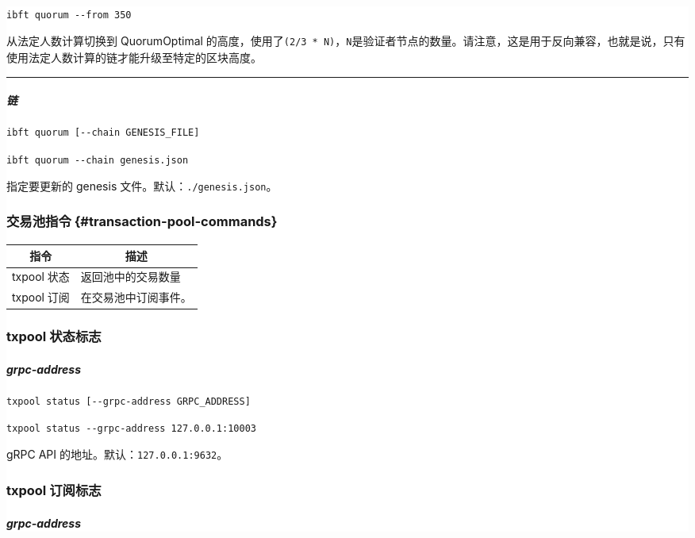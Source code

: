     ibft quorum --from 350

</TabItem>
</Tabs>

从法定人数计算切换到 QuorumOptimal 的高度，使用了`(2/3 * N)`，`N`是验证者节点的数量。请注意，这是用于反向兼容，也就是说，只有使用法定人数计算的链才能升级至特定的区块高度。

---

<h4><i>链</i></h4>

<Tabs>
  <TabItem value="syntax" label="Syntax" default>

    ibft quorum [--chain GENESIS_FILE]

</TabItem>
  <TabItem value="example" label="Example">

    ibft quorum --chain genesis.json

</TabItem>
</Tabs>

指定要更新的 genesis 文件。默认：`./genesis.json`。

### 交易池指令 {#transaction-pool-commands}

| **指令** | **描述** |
|------------------------|--------------------------------------------------------------------------------------|
| txpool 状态 | 返回池中的交易数量 |
| txpool 订阅 | 在交易池中订阅事件。 |

<h3>txpool 状态标志</h3>

<h4><i>grpc-address</i></h4>

<Tabs>
  <TabItem value="syntax" label="Syntax" default>

    txpool status [--grpc-address GRPC_ADDRESS]

</TabItem>
  <TabItem value="example" label="Example">

    txpool status --grpc-address 127.0.0.1:10003

</TabItem>
</Tabs>

gRPC API 的地址。默认：`127.0.0.1:9632`。

<h3>txpool 订阅标志</h3>

<h4><i>grpc-address</i></h4>

<Tabs>
  <TabItem value="syntax" label="Syntax" default>
